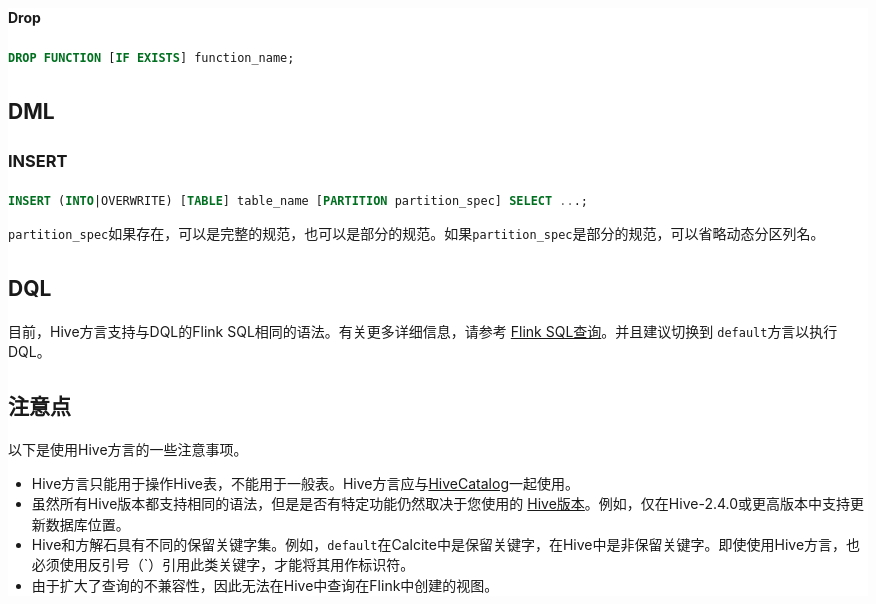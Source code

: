 #### **Drop**

```sql
DROP FUNCTION [IF EXISTS] function_name;
```

## DML

### INSERT

```sql
INSERT (INTO|OVERWRITE) [TABLE] table_name [PARTITION partition_spec] SELECT ...;
```

`partition_spec`如果存在，可以是完整的规范，也可以是部分的规范。如果`partition_spec`是部分的规范，可以省略动态分区列名。

## DQL

目前，Hive方言支持与DQL的Flink SQL相同的语法。有关更多详细信息，请参考 [Flink SQL查询](https://ci.apache.org/projects/flink/flink-docs-release-1.12/dev/table/sql/queries.html)。并且建议切换到 `default`方言以执行DQL。

## 注意点

以下是使用Hive方言的一些注意事项。

* Hive方言只能用于操作Hive表，不能用于一般表。Hive方言应与[HiveCatalog](https://ci.apache.org/projects/flink/flink-docs-release-1.12/dev/table/connectors/hive/hive_catalog.html)一起使用。
* 虽然所有Hive版本都支持相同的语法，但是是否有特定功能仍然取决于您使用的 [Hive版本](https://ci.apache.org/projects/flink/flink-docs-release-1.12/dev/table/connectors/hive/#supported-hive-versions)。例如，仅在Hive-2.4.0或更高版本中支持更新数据库位置。
* Hive和方解石具有不同的保留关键字集。例如，`default`在Calcite中是保留关键字，在Hive中是非保留关键字。即使使用Hive方言，也必须使用反引号（\`）引用此类关键字，才能将其用作标识符。
* 由于扩大了查询的不兼容性，因此无法在Hive中查询在Flink中创建的视图。

